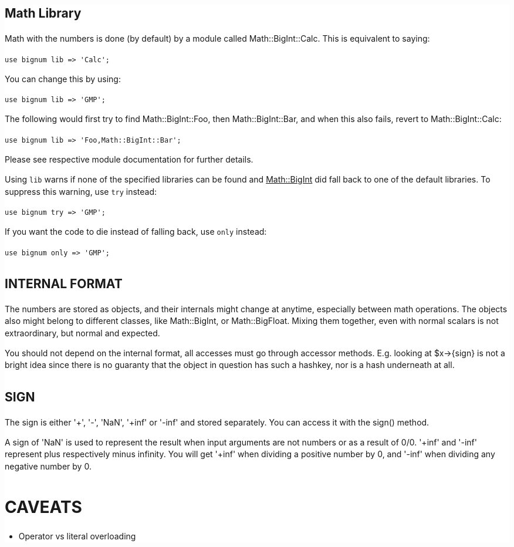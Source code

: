 ## Math Library

Math with the numbers is done (by default) by a module called
Math::BigInt::Calc. This is equivalent to saying:

    use bignum lib => 'Calc';

You can change this by using:

    use bignum lib => 'GMP';

The following would first try to find Math::BigInt::Foo, then
Math::BigInt::Bar, and when this also fails, revert to Math::BigInt::Calc:

    use bignum lib => 'Foo,Math::BigInt::Bar';

Please see respective module documentation for further details.

Using `lib` warns if none of the specified libraries can be found and
[Math::BigInt](https://metacpan.org/pod/Math%3A%3ABigInt) did fall back to one of the default libraries.
To suppress this warning, use `try` instead:

    use bignum try => 'GMP';

If you want the code to die instead of falling back, use `only` instead:

    use bignum only => 'GMP';

## INTERNAL FORMAT

The numbers are stored as objects, and their internals might change at anytime,
especially between math operations. The objects also might belong to different
classes, like Math::BigInt, or Math::BigFloat. Mixing them together, even
with normal scalars is not extraordinary, but normal and expected.

You should not depend on the internal format, all accesses must go through
accessor methods. E.g. looking at $x->{sign} is not a bright idea since there
is no guaranty that the object in question has such a hashkey, nor is a hash
underneath at all.

## SIGN

The sign is either '+', '-', 'NaN', '+inf' or '-inf' and stored separately.
You can access it with the sign() method.

A sign of 'NaN' is used to represent the result when input arguments are not
numbers or as a result of 0/0. '+inf' and '-inf' represent plus respectively
minus infinity. You will get '+inf' when dividing a positive number by 0, and
'-inf' when dividing any negative number by 0.

# CAVEATS

- Operator vs literal overloading
